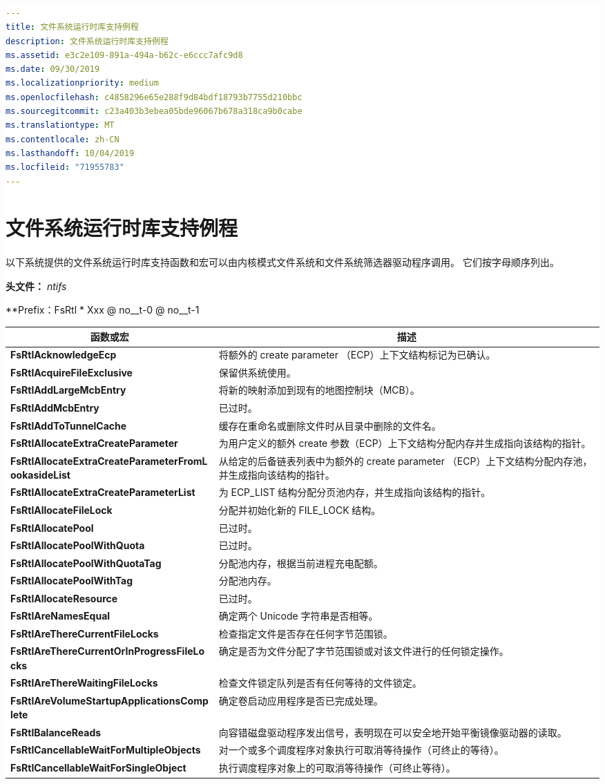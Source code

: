 ```yaml
---
title: 文件系统运行时库支持例程
description: 文件系统运行时库支持例程
ms.assetid: e3c2e109-891a-494a-b62c-e6ccc7afc9d8
ms.date: 09/30/2019
ms.localizationpriority: medium
ms.openlocfilehash: c4858296e65e288f9d84bdf18793b7755d210bbc
ms.sourcegitcommit: c23a403b3ebea05bde96067b678a318ca9b0cabe
ms.translationtype: MT
ms.contentlocale: zh-CN
ms.lasthandoff: 10/04/2019
ms.locfileid: "71955783"
---
```

# <a name="file-system-runtime-library-support-routines"></a>文件系统运行时库支持例程

以下系统提供的文件系统运行时库支持函数和宏可以由内核模式文件系统和文件系统筛选器驱动程序调用。 它们按字母顺序列出。

**头文件：** *ntifs*

**Prefix：FsRtl * Xxx @ no__t-0 @ no__t-1

| 函数或宏 | 描述 |
| ----------------- | ----------- |
| **FsRtlAcknowledgeEcp** | 将额外的 create parameter （ECP）上下文结构标记为已确认。 |
| **FsRtlAcquireFileExclusive** | 保留供系统使用。 |
| **FsRtlAddLargeMcbEntry** | 将新的映射添加到现有的地图控制块（MCB）。 |
| **FsRtlAddMcbEntry** | 已过时。 |
| **FsRtlAddToTunnelCache** | 缓存在重命名或删除文件时从目录中删除的文件名。 |
| **FsRtlAllocateExtraCreateParameter** | 为用户定义的额外 create 参数（ECP）上下文结构分配内存并生成指向该结构的指针。 |
| **FsRtlAllocateExtraCreateParameterFromLookasideList** | 从给定的后备链表列表中为额外的 create parameter （ECP）上下文结构分配内存池，并生成指向该结构的指针。 |
| **FsRtlAllocateExtraCreateParameterList** | 为 ECP_LIST 结构分配分页池内存，并生成指向该结构的指针。 |
| **FsRtlAllocateFileLock** | 分配并初始化新的 FILE_LOCK 结构。 |
| **FsRtlAllocatePool** | 已过时。 |
| **FsRtlAllocatePoolWithQuota** | 已过时。 |
| **FsRtlAllocatePoolWithQuotaTag** | 分配池内存，根据当前进程充电配额。 |
| **FsRtlAllocatePoolWithTag** | 分配池内存。 |
| **FsRtlAllocateResource** | 已过时。 |
| **FsRtlAreNamesEqual** | 确定两个 Unicode 字符串是否相等。 |
| **FsRtlAreThereCurrentFileLocks** | 检查指定文件是否存在任何字节范围锁。 |
| **FsRtlAreThereCurrentOrInProgressFileLocks** | 确定是否为文件分配了字节范围锁或对该文件进行的任何锁定操作。
| **FsRtlAreThereWaitingFileLocks** | 检查文件锁定队列是否有任何等待的文件锁定。 |
| **FsRtlAreVolumeStartupApplicationsComplete** | 确定卷启动应用程序是否已完成处理。 |
| **FsRtlBalanceReads** | 向容错磁盘驱动程序发出信号，表明现在可以安全地开始平衡镜像驱动器的读取。 |
| **FsRtlCancellableWaitForMultipleObjects** | 对一个或多个调度程序对象执行可取消等待操作（可终止的等待）。 |
| **FsRtlCancellableWaitForSingleObject** | 执行调度程序对象上的可取消等待操作（可终止等待）。 |